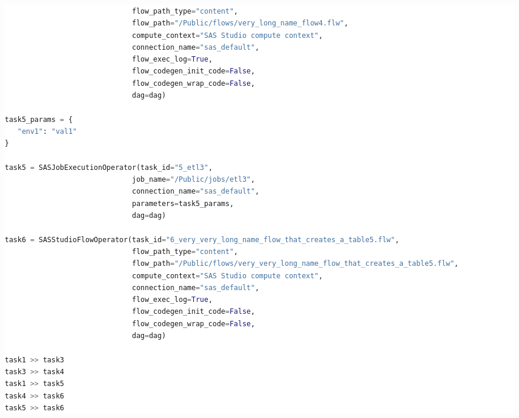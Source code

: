 ```python
                              flow_path_type="content",
                              flow_path="/Public/flows/very_long_name_flow4.flw",
                              compute_context="SAS Studio compute context",
                              connection_name="sas_default",
                              flow_exec_log=True,
                              flow_codegen_init_code=False,
                              flow_codegen_wrap_code=False,
                              dag=dag)

task5_params = {
   "env1": "val1"
}

task5 = SASJobExecutionOperator(task_id="5_etl3",
                              job_name="/Public/jobs/etl3",
                              connection_name="sas_default",
                              parameters=task5_params,
                              dag=dag)

task6 = SASStudioFlowOperator(task_id="6_very_very_long_name_flow_that_creates_a_table5.flw",
                              flow_path_type="content",
                              flow_path="/Public/flows/very_very_long_name_flow_that_creates_a_table5.flw",
                              compute_context="SAS Studio compute context",
                              connection_name="sas_default",
                              flow_exec_log=True,
                              flow_codegen_init_code=False,
                              flow_codegen_wrap_code=False,
                              dag=dag)

task1 >> task3
task3 >> task4
task1 >> task5
task4 >> task6
task5 >> task6
```
